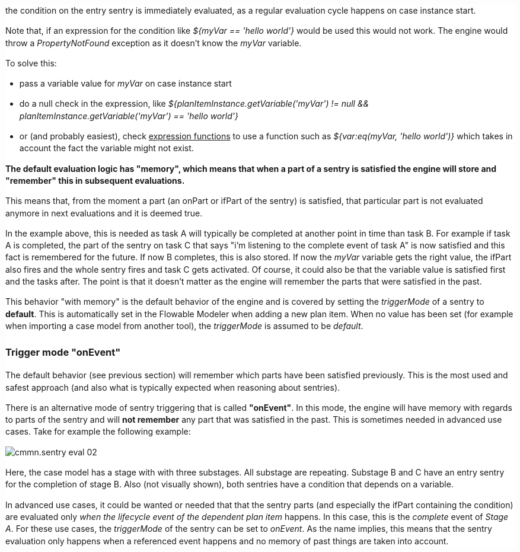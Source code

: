 the condition on the entry sentry is immediately evaluated, as a regular evaluation cycle happens on case instance start.

Note that, if an expression for the condition like *${myVar == 'hello world'}* would be used this would not work. The engine would throw a *PropertyNotFound* exception as it doesn’t know the *myVar* variable.

To solve this:

-   pass a variable value for *myVar* on case instance start

-   do a null check in the expression, like *${planItemInstance.getVariable('myVar') != null && planItemInstance.getVariable('myVar') == 'hello world'}*

-   or (and probably easiest), check [expression functions](#cmmnExpressionsFunctions) to use a function such as *${var:eq(myVar, 'hello world')}* which takes in account the fact the variable might not exist.

**The default evaluation logic has "memory", which means that when a part of a sentry is satisfied the engine will store and "remember" this in subsequent evaluations.**

This means that, from the moment a part (an onPart or ifPart of the sentry) is satisfied, that particular part is not evaluated anymore in next evaluations and it is deemed true.

In the example above, this is needed as task A will typically be completed at another point in time than task B. For example if task A is completed, the part of the sentry on task C that says "i’m listening to the complete event of task A" is now satisfied and this fact is remembered for the future. If now B completes, this is also stored. If now the *myVar* variable gets the right value, the ifPart also fires and the whole sentry fires and task C gets activated. Of course, it could also be that the variable value is satisfied first and the tasks after. The point is that it doesn’t matter as the engine will remember the parts that were satisfied in the past.

This behavior "with memory" is the default behavior of the engine and is covered by setting the *triggerMode* of a sentry to **default**. This is automatically set in the Flowable Modeler when adding a new plan item. When no value has been set (for example when importing a case model from another tool), the *triggerMode* is assumed to be *default*.

### Trigger mode "onEvent"

The default behavior (see previous section) will remember which parts have been satisfied previously. This is the most used and safest approach (and also what is typically expected when reasoning about sentries).

There is an alternative mode of sentry triggering that is called **"onEvent"**. In this mode, the engine will have memory with regards to parts of the sentry and will **not remember** any part that was satisfied in the past. This is sometimes needed in advanced use cases. Take for example the following example:

![cmmn.sentry eval 02](assets/cmmn/cmmn.sentry-eval-02.png)

Here, the case model has a stage with with three substages. All substage are repeating. Substage B and C have an entry sentry for the completion of stage B. Also (not visually shown), both sentries have a condition that depends on a variable.

In advanced use cases, it could be wanted or needed that that the sentry parts (and especially the ifPart containing the condition) are evaluated only *when the lifecycle event of the dependent plan item* happens. In this case, this is the *complete* event of *Stage A*. For these use cases, the *triggerMode* of the sentry can be set to *onEvent*. As the name implies, this means that the sentry evaluation only happens when a referenced event happens and no memory of past things are taken into account.

